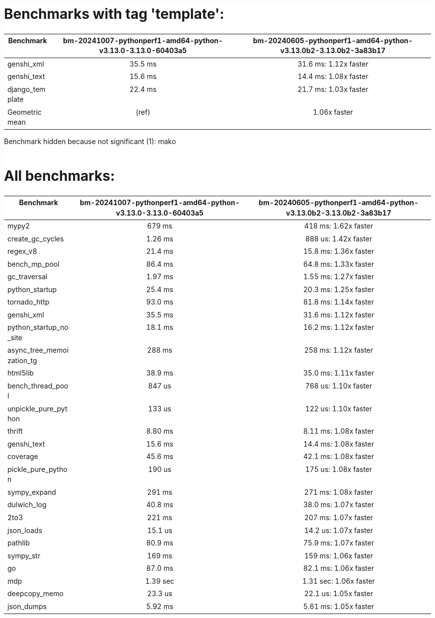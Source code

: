 Benchmarks with tag 'template':
===============================

| Benchmark       | bm-20241007-pythonperf1-amd64-python-v3.13.0-3.13.0-60403a5 | bm-20240605-pythonperf1-amd64-python-v3.13.0b2-3.13.0b2-3a83b17 |
|-----------------|:-----------------------------------------------------------:|:---------------------------------------------------------------:|
| genshi_xml      | 35.5 ms                                                     | 31.6 ms: 1.12x faster                                           |
| genshi_text     | 15.6 ms                                                     | 14.4 ms: 1.08x faster                                           |
| django_template | 22.4 ms                                                     | 21.7 ms: 1.03x faster                                           |
| Geometric mean  | (ref)                                                       | 1.06x faster                                                    |

Benchmark hidden because not significant (1): mako

All benchmarks:
===============

| Benchmark                 | bm-20241007-pythonperf1-amd64-python-v3.13.0-3.13.0-60403a5 | bm-20240605-pythonperf1-amd64-python-v3.13.0b2-3.13.0b2-3a83b17 |
|---------------------------|:-----------------------------------------------------------:|:---------------------------------------------------------------:|
| mypy2                     | 679 ms                                                      | 418 ms: 1.62x faster                                            |
| create_gc_cycles          | 1.26 ms                                                     | 888 us: 1.42x faster                                            |
| regex_v8                  | 21.4 ms                                                     | 15.8 ms: 1.36x faster                                           |
| bench_mp_pool             | 86.4 ms                                                     | 64.8 ms: 1.33x faster                                           |
| gc_traversal              | 1.97 ms                                                     | 1.55 ms: 1.27x faster                                           |
| python_startup            | 25.4 ms                                                     | 20.3 ms: 1.25x faster                                           |
| tornado_http              | 93.0 ms                                                     | 81.8 ms: 1.14x faster                                           |
| genshi_xml                | 35.5 ms                                                     | 31.6 ms: 1.12x faster                                           |
| python_startup_no_site    | 18.1 ms                                                     | 16.2 ms: 1.12x faster                                           |
| async_tree_memoization_tg | 288 ms                                                      | 258 ms: 1.12x faster                                            |
| html5lib                  | 38.9 ms                                                     | 35.0 ms: 1.11x faster                                           |
| bench_thread_pool         | 847 us                                                      | 768 us: 1.10x faster                                            |
| unpickle_pure_python      | 133 us                                                      | 122 us: 1.10x faster                                            |
| thrift                    | 8.80 ms                                                     | 8.11 ms: 1.08x faster                                           |
| genshi_text               | 15.6 ms                                                     | 14.4 ms: 1.08x faster                                           |
| coverage                  | 45.6 ms                                                     | 42.1 ms: 1.08x faster                                           |
| pickle_pure_python        | 190 us                                                      | 175 us: 1.08x faster                                            |
| sympy_expand              | 291 ms                                                      | 271 ms: 1.08x faster                                            |
| dulwich_log               | 40.8 ms                                                     | 38.0 ms: 1.07x faster                                           |
| 2to3                      | 221 ms                                                      | 207 ms: 1.07x faster                                            |
| json_loads                | 15.1 us                                                     | 14.2 us: 1.07x faster                                           |
| pathlib                   | 80.9 ms                                                     | 75.9 ms: 1.07x faster                                           |
| sympy_str                 | 169 ms                                                      | 159 ms: 1.06x faster                                            |
| go                        | 87.0 ms                                                     | 82.1 ms: 1.06x faster                                           |
| mdp                       | 1.39 sec                                                    | 1.31 sec: 1.06x faster                                          |
| deepcopy_memo             | 23.3 us                                                     | 22.1 us: 1.05x faster                                           |
| json_dumps                | 5.92 ms                                                     | 5.61 ms: 1.05x faster                                           |